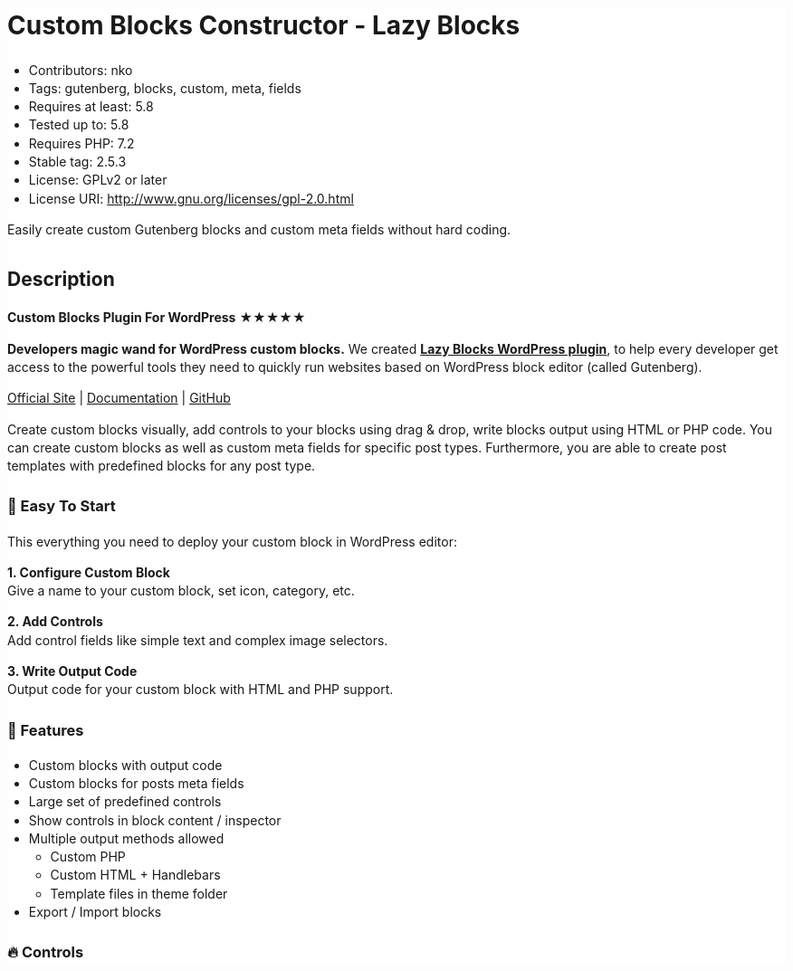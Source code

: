# Custom Blocks Constructor - Lazy Blocks

* Contributors: nko
* Tags: gutenberg, blocks, custom, meta, fields
* Requires at least: 5.8
* Tested up to: 5.8
* Requires PHP: 7.2
* Stable tag: 2.5.3
* License: GPLv2 or later
* License URI: <http://www.gnu.org/licenses/gpl-2.0.html>

Easily create custom Gutenberg blocks and custom meta fields without hard coding.

## Description

**Custom Blocks Plugin For WordPress**
★★★★★<br>

**Developers magic wand for WordPress custom blocks.** We created [**Lazy Blocks WordPress plugin**](https://lazyblocks.com/?utm_source=wordpress.org&utm_medium=readme&utm_campaign=head), to help every developer get access to the powerful tools they need to quickly run websites based on WordPress block editor (called Gutenberg).

[Official Site](https://lazyblocks.com/?utm_source=wordpress.org&utm_medium=readme&utm_campaign=head) | [Documentation](https://lazyblocks.com/documentation/getting-started/?utm_source=wordpress.org&utm_medium=readme&utm_campaign=head) | [GitHub](https://github.com/nk-crew/lazy-blocks)

Create custom blocks visually, add controls to your blocks using drag & drop, write blocks output using HTML or PHP code. You can create custom blocks as well as custom meta fields for specific post types. Furthermore, you are able to create post templates with predefined blocks for any post type.

### 🚀 Easy To Start

This everything you need to deploy your custom block in WordPress editor:

**1. Configure Custom Block** <br> Give a name to your custom block, set icon, category, etc.

**2. Add Controls** <br> Add control fields like simple text and complex image selectors.

**3. Write Output Code** <br> Output code for your custom block with HTML and PHP support.

### 🌟 Features

* Custom blocks with output code
* Custom blocks for posts meta fields
* Large set of predefined controls
* Show controls in block content / inspector
* Multiple output methods allowed
  * Custom PHP
  * Custom HTML + Handlebars
  * Template files in theme folder
* Export / Import blocks

### 🔥 Controls
